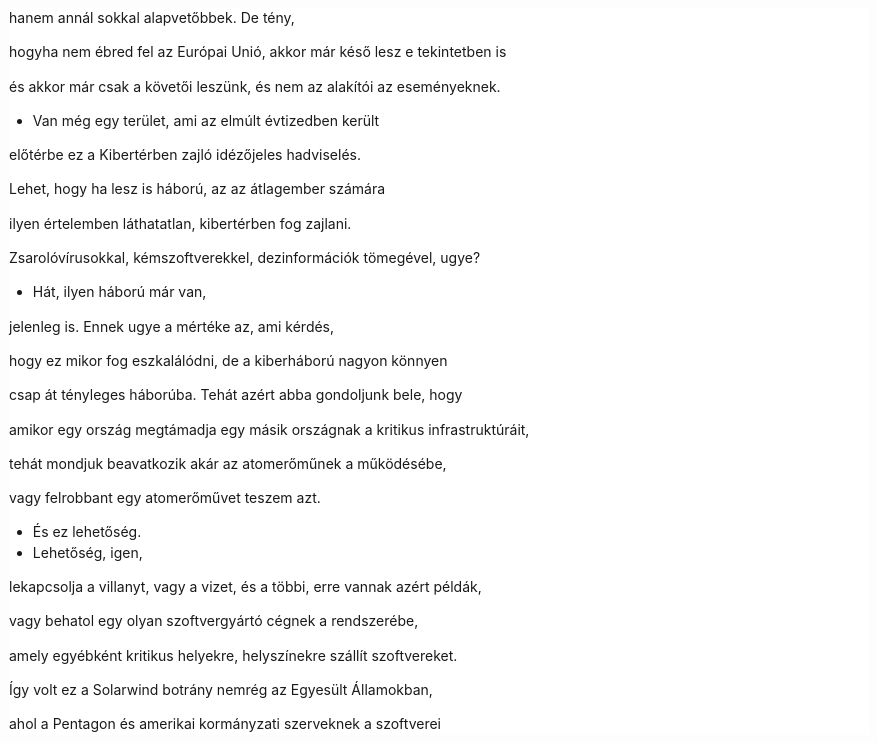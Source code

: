 hanem annál sokkal alapvetőbbek.
De tény,

hogyha nem ébred fel az Európai Unió,
akkor már késő lesz e tekintetben is

és akkor már csak a követői leszünk,
és nem az alakítói az eseményeknek.

- Van még egy terület,
ami az elmúlt évtizedben került

előtérbe ez a Kibertérben
zajló idézőjeles hadviselés.

Lehet, hogy ha lesz is háború,
az az átlagember számára

ilyen értelemben láthatatlan,
kibertérben fog zajlani.

Zsarolóvírusokkal, kémszoftverekkel,
dezinformációk tömegével, ugye?

- Hát, ilyen háború már van,

jelenleg is.
Ennek ugye a mértéke az, ami kérdés,

hogy ez mikor fog eszkalálódni,
de a kiberháború nagyon könnyen

csap át tényleges háborúba.
Tehát azért abba gondoljunk bele, hogy

amikor egy ország megtámadja egy másik
országnak a kritikus infrastruktúráit,

tehát mondjuk beavatkozik akár
az atomerőműnek a működésébe,

vagy felrobbant egy
atomerőművet teszem azt.

- És ez lehetőség.
- Lehetőség, igen,

lekapcsolja a villanyt, vagy a vizet,
és a többi, erre vannak azért példák,

vagy behatol egy olyan
szoftvergyártó cégnek a rendszerébe,

amely egyébként kritikus helyekre,
helyszínekre szállít szoftvereket.

Így volt ez a Solarwind botrány
nemrég az Egyesült Államokban,

ahol a Pentagon és amerikai
kormányzati szerveknek a szoftverei
